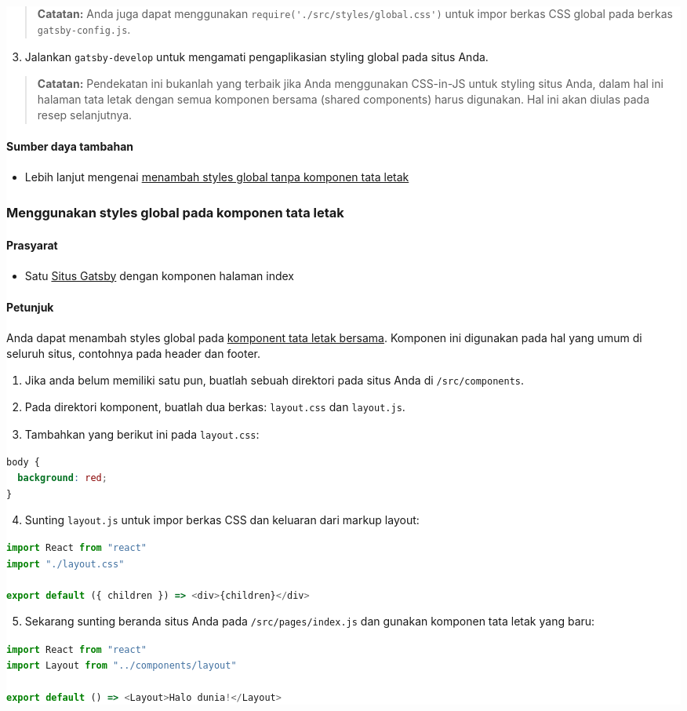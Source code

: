 > **Catatan:** Anda juga dapat menggunakan `require('./src/styles/global.css')` untuk impor berkas CSS global pada berkas `gatsby-config.js`.

3. Jalankan `gatsby-develop` untuk mengamati pengaplikasian styling global pada situs Anda.

> **Catatan:** Pendekatan ini bukanlah yang terbaik jika Anda menggunakan CSS-in-JS untuk styling situs Anda, dalam hal ini halaman tata letak dengan semua komponen bersama (shared components) harus digunakan. Hal ini akan diulas pada resep selanjutnya.

#### Sumber daya tambahan

- Lebih lanjut mengenai [menambah styles global tanpa komponen tata letak](/docs/global-css/#adding-global-styles-without-a-layout-component)

### Menggunakan styles global pada komponen tata letak

#### Prasyarat

- Satu [Situs Gatsby](/docs/quick-start/) dengan komponen halaman index

#### Petunjuk

Anda dapat menambah styles global pada [komponent tata letak bersama](/tutorial/part-three/#your-first-layout-component). Komponen ini digunakan pada hal yang umum di seluruh situs, contohnya pada header dan footer.

1. Jika anda belum memiliki satu pun, buatlah sebuah direktori pada situs Anda di `/src/components`.

2. Pada direktori komponent, buatlah dua berkas: `layout.css` dan `layout.js`.

3. Tambahkan yang berikut ini pada `layout.css`:

```css:title=/src/components/layout.css
body {
  background: red;
}
```

4. Sunting `layout.js` untuk impor berkas CSS dan keluaran dari markup layout:

```jsx:title=/src/components/layout.js
import React from "react"
import "./layout.css"

export default ({ children }) => <div>{children}</div>
```

5. Sekarang sunting beranda situs Anda pada `/src/pages/index.js` dan gunakan komponen tata letak yang baru:

```jsx:title=/src/pages/index.js
import React from "react"
import Layout from "../components/layout"

export default () => <Layout>Halo dunia!</Layout>
```
